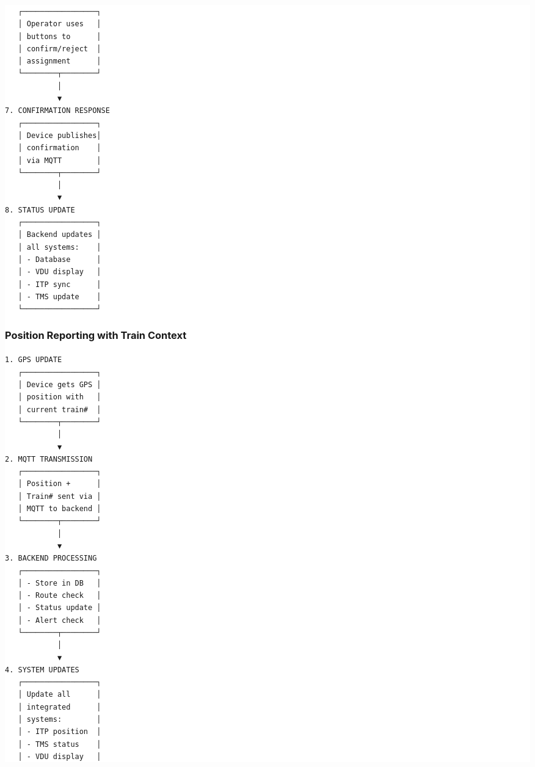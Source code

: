 ```
   ┌─────────────────┐
   │ Operator uses   │
   │ buttons to      │
   │ confirm/reject  │
   │ assignment      │
   └────────┬────────┘
            │
            ▼
7. CONFIRMATION RESPONSE
   ┌─────────────────┐
   │ Device publishes│
   │ confirmation    │
   │ via MQTT        │ 
   └────────┬────────┘
            │
            ▼
8. STATUS UPDATE
   ┌─────────────────┐
   │ Backend updates │
   │ all systems:    │
   │ - Database      │
   │ - VDU display   │
   │ - ITP sync      │
   │ - TMS update    │
   └─────────────────┘
```

### Position Reporting with Train Context

```
1. GPS UPDATE
   ┌─────────────────┐
   │ Device gets GPS │
   │ position with   │
   │ current train#  │
   └────────┬────────┘
            │
            ▼
2. MQTT TRANSMISSION
   ┌─────────────────┐
   │ Position +      │
   │ Train# sent via │
   │ MQTT to backend │
   └────────┬────────┘
            │
            ▼
3. BACKEND PROCESSING
   ┌─────────────────┐
   │ - Store in DB   │
   │ - Route check   │
   │ - Status update │
   │ - Alert check   │
   └────────┬────────┘
            │
            ▼
4. SYSTEM UPDATES
   ┌─────────────────┐
   │ Update all      │
   │ integrated      │
   │ systems:        │
   │ - ITP position  │
   │ - TMS status    │
   │ - VDU display   │
```